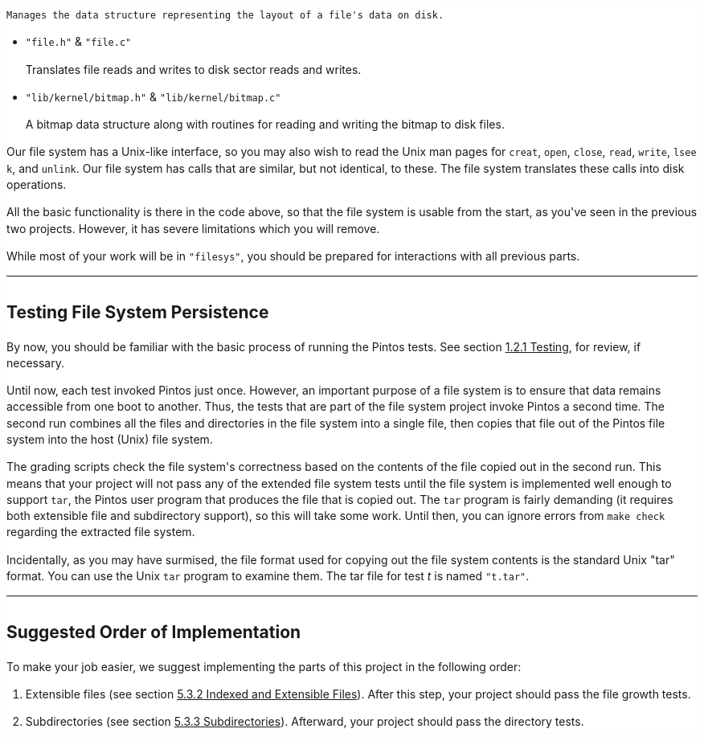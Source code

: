     Manages the data structure representing the layout of a file's data on disk.

- `"file.h"` & `"file.c"`

    Translates file reads and writes to disk sector reads and writes.

- `"lib/kernel/bitmap.h"` & `"lib/kernel/bitmap.c"`

    A bitmap data structure along with routines for reading and writing the bitmap to disk files.

Our file system has a Unix-like interface, so you may also wish to read the Unix man pages for `creat`, `open`, `close`, `read`, `write`, `lseek`, and `unlink`. Our file system has calls that are similar, but not identical, to these. The file system translates these calls into disk operations.

All the basic functionality is there in the code above, so that the file system is usable from the start, as you've seen in the previous two projects. However, it has severe limitations which you will remove.

While most of your work will be in `"filesys"`, you should be prepared for interactions with all previous parts.

* * *

## Testing File System Persistence

By now, you should be familiar with the basic process of running the Pintos tests. See section [1.2.1 Testing](https://web.stanford.edu/class/cs140/projects/pintos/pintos_1.html#SEC8), for review, if necessary.

Until now, each test invoked Pintos just once. However, an important purpose of a file system is to ensure that data remains accessible from one boot to another. Thus, the tests that are part of the file system project invoke Pintos a second time. The second run combines all the files and directories in the file system into a single file, then copies that file out of the Pintos file system into the host (Unix) file system.

The grading scripts check the file system's correctness based on the contents of the file copied out in the second run. This means that your project will not pass any of the extended file system tests until the file system is implemented well enough to support `tar`, the Pintos user program that produces the file that is copied out. The `tar` program is fairly demanding (it requires both extensible file and subdirectory support), so this will take some work. Until then, you can ignore errors from `make check` regarding the extracted file system.

Incidentally, as you may have surmised, the file format used for copying out the file system contents is the standard Unix "tar" format. You can use the Unix `tar` program to examine them. The tar file for test *t* is named `"t.tar"`.

* * *

## Suggested Order of Implementation

To make your job easier, we suggest implementing the parts of this project in the following order:
    
1.  Extensible files (see section [5.3.2 Indexed and Extensible Files](#Indexed-and-Extensible-Files)). After this step, your project should pass the file growth tests.
    
2.  Subdirectories (see section [5.3.3 Subdirectories](#Subdirectories)). Afterward, your project should pass the directory tests.
    